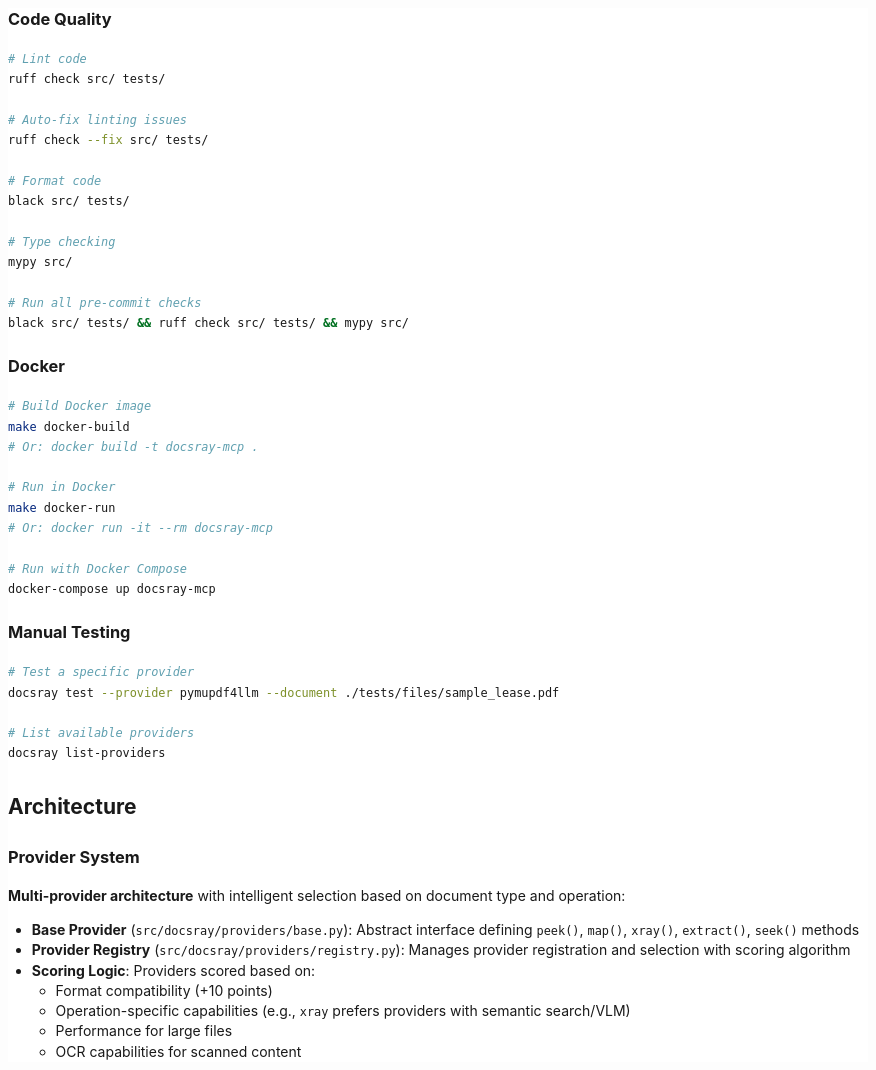 ### Code Quality

```bash
# Lint code
ruff check src/ tests/

# Auto-fix linting issues
ruff check --fix src/ tests/

# Format code
black src/ tests/

# Type checking
mypy src/

# Run all pre-commit checks
black src/ tests/ && ruff check src/ tests/ && mypy src/
```

### Docker

```bash
# Build Docker image
make docker-build
# Or: docker build -t docsray-mcp .

# Run in Docker
make docker-run
# Or: docker run -it --rm docsray-mcp

# Run with Docker Compose
docker-compose up docsray-mcp
```

### Manual Testing

```bash
# Test a specific provider
docsray test --provider pymupdf4llm --document ./tests/files/sample_lease.pdf

# List available providers
docsray list-providers
```

## Architecture

### Provider System

**Multi-provider architecture** with intelligent selection based on document type and operation:

- **Base Provider** (`src/docsray/providers/base.py`): Abstract interface defining `peek()`, `map()`, `xray()`, `extract()`, `seek()` methods
- **Provider Registry** (`src/docsray/providers/registry.py`): Manages provider registration and selection with scoring algorithm
- **Scoring Logic**: Providers scored based on:
  - Format compatibility (+10 points)
  - Operation-specific capabilities (e.g., `xray` prefers providers with semantic search/VLM)
  - Performance for large files
  - OCR capabilities for scanned content
